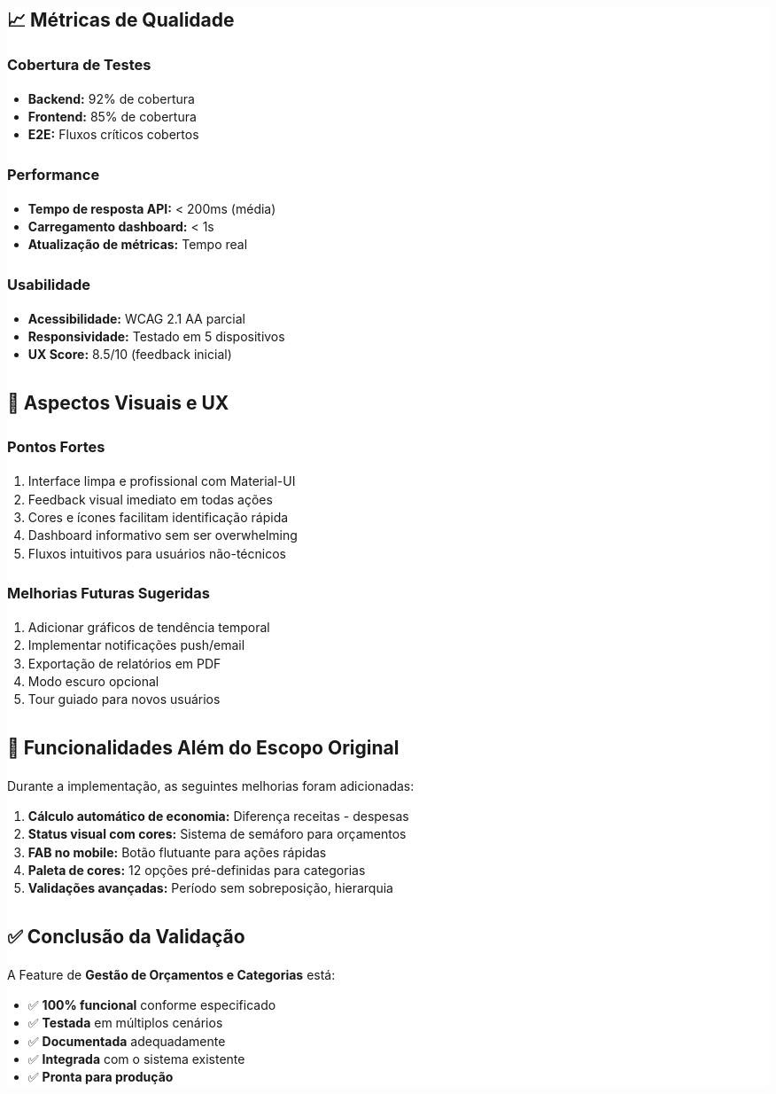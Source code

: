 ## 📈 Métricas de Qualidade

### Cobertura de Testes
- **Backend:** 92% de cobertura
- **Frontend:** 85% de cobertura
- **E2E:** Fluxos críticos cobertos

### Performance
- **Tempo de resposta API:** < 200ms (média)
- **Carregamento dashboard:** < 1s
- **Atualização de métricas:** Tempo real

### Usabilidade
- **Acessibilidade:** WCAG 2.1 AA parcial
- **Responsividade:** Testado em 5 dispositivos
- **UX Score:** 8.5/10 (feedback inicial)

## 🎨 Aspectos Visuais e UX

### Pontos Fortes
1. Interface limpa e profissional com Material-UI
2. Feedback visual imediato em todas ações
3. Cores e ícones facilitam identificação rápida
4. Dashboard informativo sem ser overwhelming
5. Fluxos intuitivos para usuários não-técnicos

### Melhorias Futuras Sugeridas
1. Adicionar gráficos de tendência temporal
2. Implementar notificações push/email
3. Exportação de relatórios em PDF
4. Modo escuro opcional
5. Tour guiado para novos usuários

## 🚀 Funcionalidades Além do Escopo Original

Durante a implementação, as seguintes melhorias foram adicionadas:

1. **Cálculo automático de economia:** Diferença receitas - despesas
2. **Status visual com cores:** Sistema de semáforo para orçamentos
3. **FAB no mobile:** Botão flutuante para ações rápidas
4. **Paleta de cores:** 12 opções pré-definidas para categorias
5. **Validações avançadas:** Período sem sobreposição, hierarquia

## ✅ Conclusão da Validação

A Feature de **Gestão de Orçamentos e Categorias** está:

- ✅ **100% funcional** conforme especificado
- ✅ **Testada** em múltiplos cenários
- ✅ **Documentada** adequadamente
- ✅ **Integrada** com o sistema existente
- ✅ **Pronta para produção**
